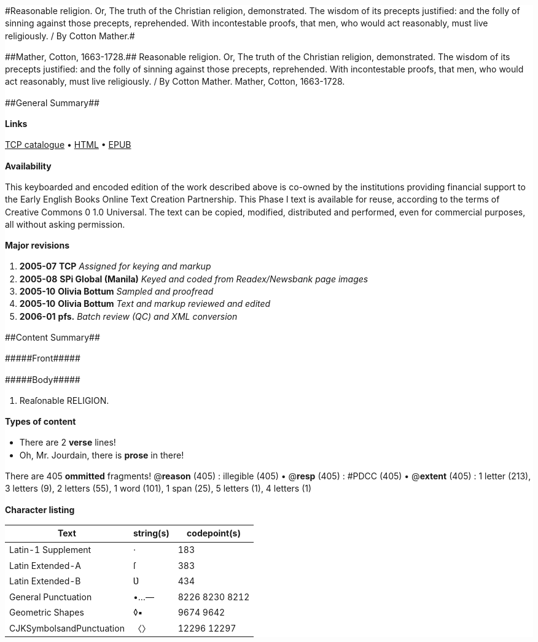 #Reasonable religion. Or, The truth of the Christian religion, demonstrated. The wisdom of its precepts justified: and the folly of sinning against those precepts, reprehended. With incontestable proofs, that men, who would act reasonably, must live religiously. / By Cotton Mather.#

##Mather, Cotton, 1663-1728.##
Reasonable religion. Or, The truth of the Christian religion, demonstrated. The wisdom of its precepts justified: and the folly of sinning against those precepts, reprehended. With incontestable proofs, that men, who would act reasonably, must live religiously. / By Cotton Mather.
Mather, Cotton, 1663-1728.

##General Summary##

**Links**

[TCP catalogue](http://www.ota.ox.ac.uk/tcp/)  • 
[HTML](http://tei.it.ox.ac.uk/tcp/Texts-HTML/free/N00/N00773.html)  • 
[EPUB](http://tei.it.ox.ac.uk/tcp/Texts-EPUB/free/N00/N00773.epub)

**Availability**

This keyboarded and encoded edition of the
	       work described above is co-owned by the institutions
	       providing financial support to the Early English Books
	       Online Text Creation Partnership. This Phase I text is
	       available for reuse, according to the terms of Creative
	       Commons 0 1.0 Universal. The text can be copied,
	       modified, distributed and performed, even for
	       commercial purposes, all without asking permission.

**Major revisions**

1. __2005-07__ __TCP__ *Assigned for keying and markup*
1. __2005-08__ __SPi Global (Manila)__ *Keyed and coded from Readex/Newsbank page images*
1. __2005-10__ __Olivia Bottum__ *Sampled and proofread*
1. __2005-10__ __Olivia Bottum__ *Text and markup reviewed and edited*
1. __2006-01__ __pfs.__ *Batch review (QC) and XML conversion*

##Content Summary##

#####Front#####

#####Body#####

1. Reaſonable RELIGION.

**Types of content**

  * There are 2 **verse** lines!
  * Oh, Mr. Jourdain, there is **prose** in there!

There are 405 **ommitted** fragments! 
 @__reason__ (405) : illegible (405)  •  @__resp__ (405) : #PDCC (405)  •  @__extent__ (405) : 1 letter (213), 3 letters (9), 2 letters (55), 1 word (101), 1 span (25), 5 letters (1), 4 letters (1)

**Character listing**


|Text|string(s)|codepoint(s)|
|---|---|---|
|Latin-1 Supplement|·|183|
|Latin Extended-A|ſ|383|
|Latin Extended-B|Ʋ|434|
|General Punctuation|•…—|8226 8230 8212|
|Geometric Shapes|◊▪|9674 9642|
|CJKSymbolsandPunctuation|〈〉|12296 12297|
